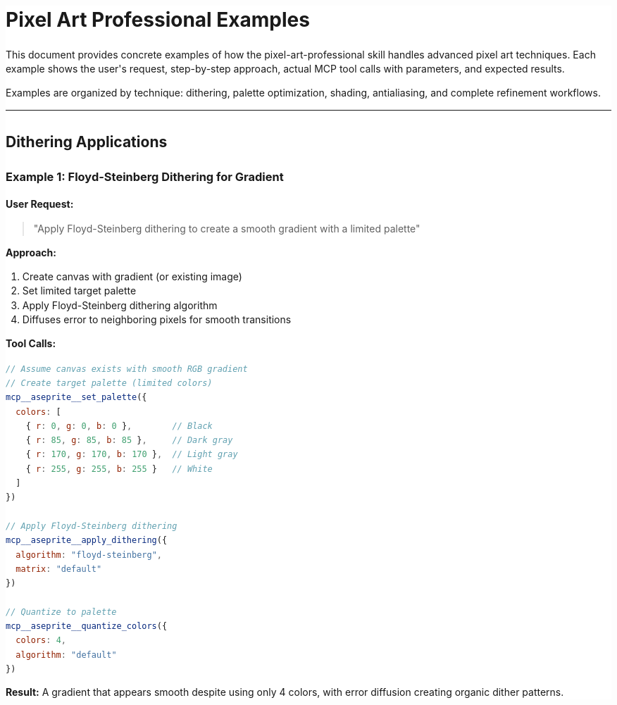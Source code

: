 # Pixel Art Professional Examples

This document provides concrete examples of how the pixel-art-professional skill handles advanced pixel art techniques. Each example shows the user's request, step-by-step approach, actual MCP tool calls with parameters, and expected results.

Examples are organized by technique: dithering, palette optimization, shading, antialiasing, and complete refinement workflows.

---

## Dithering Applications

### Example 1: Floyd-Steinberg Dithering for Gradient

**User Request:**
> "Apply Floyd-Steinberg dithering to create a smooth gradient with a limited palette"

**Approach:**
1. Create canvas with gradient (or existing image)
2. Set limited target palette
3. Apply Floyd-Steinberg dithering algorithm
4. Diffuses error to neighboring pixels for smooth transitions

**Tool Calls:**
```javascript
// Assume canvas exists with smooth RGB gradient
// Create target palette (limited colors)
mcp__aseprite__set_palette({
  colors: [
    { r: 0, g: 0, b: 0 },        // Black
    { r: 85, g: 85, b: 85 },     // Dark gray
    { r: 170, g: 170, b: 170 },  // Light gray
    { r: 255, g: 255, b: 255 }   // White
  ]
})

// Apply Floyd-Steinberg dithering
mcp__aseprite__apply_dithering({
  algorithm: "floyd-steinberg",
  matrix: "default"
})

// Quantize to palette
mcp__aseprite__quantize_colors({
  colors: 4,
  algorithm: "default"
})
```

**Result:**
A gradient that appears smooth despite using only 4 colors, with error diffusion creating organic dither patterns.
